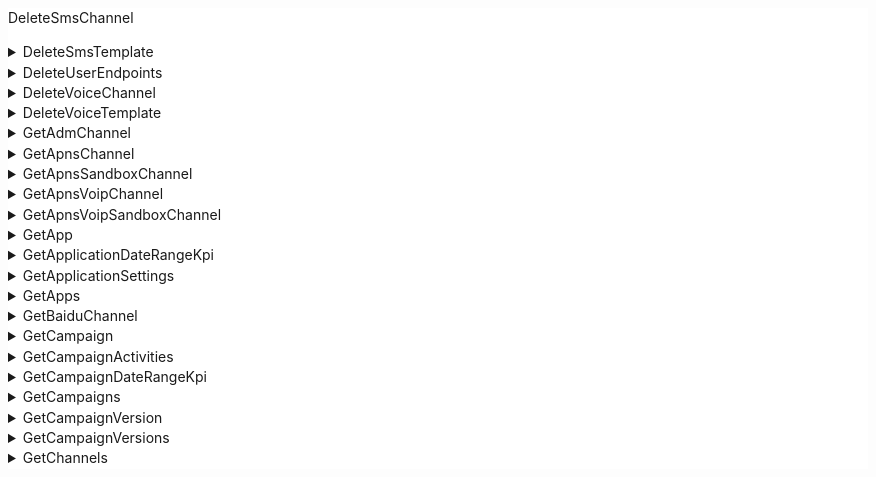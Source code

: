 DeleteSmsChannel
</summary></details>
<details><summary>
DeleteSmsTemplate
</summary></details>
<details><summary>
DeleteUserEndpoints
</summary></details>
<details><summary>
DeleteVoiceChannel
</summary></details>
<details><summary>
DeleteVoiceTemplate
</summary></details>
<details><summary>
GetAdmChannel
</summary></details>
<details><summary>
GetApnsChannel
</summary></details>
<details><summary>
GetApnsSandboxChannel
</summary></details>
<details><summary>
GetApnsVoipChannel
</summary></details>
<details><summary>
GetApnsVoipSandboxChannel
</summary></details>
<details><summary>
GetApp
</summary></details>
<details><summary>
GetApplicationDateRangeKpi
</summary></details>
<details><summary>
GetApplicationSettings
</summary></details>
<details><summary>
GetApps
</summary></details>
<details><summary>
GetBaiduChannel
</summary></details>
<details><summary>
GetCampaign
</summary></details>
<details><summary>
GetCampaignActivities
</summary></details>
<details><summary>
GetCampaignDateRangeKpi
</summary></details>
<details><summary>
GetCampaigns
</summary></details>
<details><summary>
GetCampaignVersion
</summary></details>
<details><summary>
GetCampaignVersions
</summary></details>
<details><summary>
GetChannels